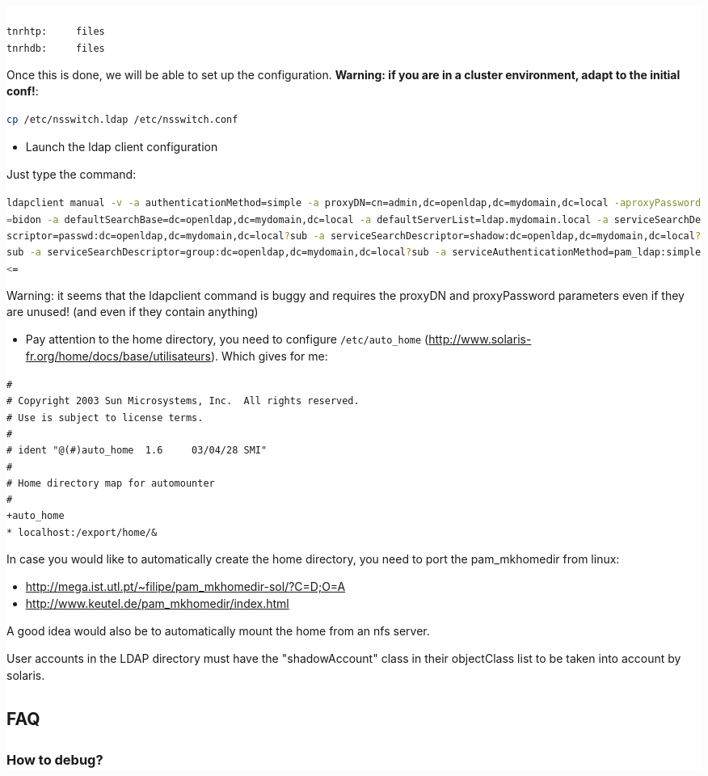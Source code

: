```

tnrhtp:     files
tnrhdb:     files
```

Once this is done, we will be able to set up the configuration. **Warning: if you are in a cluster environment, adapt to the initial conf!**:

```bash
cp /etc/nsswitch.ldap /etc/nsswitch.conf
```

- Launch the ldap client configuration

Just type the command:

```bash
ldapclient manual -v -a authenticationMethod=simple -a proxyDN=cn=admin,dc=openldap,dc=mydomain,dc=local -aproxyPassword=bidon -a defaultSearchBase=dc=openldap,dc=mydomain,dc=local -a defaultServerList=ldap.mydomain.local -a serviceSearchDescriptor=passwd:dc=openldap,dc=mydomain,dc=local?sub -a serviceSearchDescriptor=shadow:dc=openldap,dc=mydomain,dc=local?sub -a serviceSearchDescriptor=group:dc=openldap,dc=mydomain,dc=local?sub -a serviceAuthenticationMethod=pam_ldap:simple<=
```

Warning: it seems that the ldapclient command is buggy and requires the proxyDN and proxyPassword parameters even if they are unused! (and even if they contain anything)

- Pay attention to the home directory, you need to configure `/etc/auto_home` (http://www.solaris-fr.org/home/docs/base/utilisateurs). Which gives for me:

```
#
# Copyright 2003 Sun Microsystems, Inc.  All rights reserved.
# Use is subject to license terms.
#
# ident "@(#)auto_home  1.6     03/04/28 SMI"
#
# Home directory map for automounter
#
+auto_home
* localhost:/export/home/&
```

In case you would like to automatically create the home directory, you need to port the pam_mkhomedir from linux:

- http://mega.ist.utl.pt/~filipe/pam_mkhomedir-sol/?C=D;O=A
- http://www.keutel.de/pam_mkhomedir/index.html

A good idea would also be to automatically mount the home from an nfs server.

User accounts in the LDAP directory must have the "shadowAccount" class in their objectClass list to be taken into account by solaris.

## FAQ

### How to debug?

